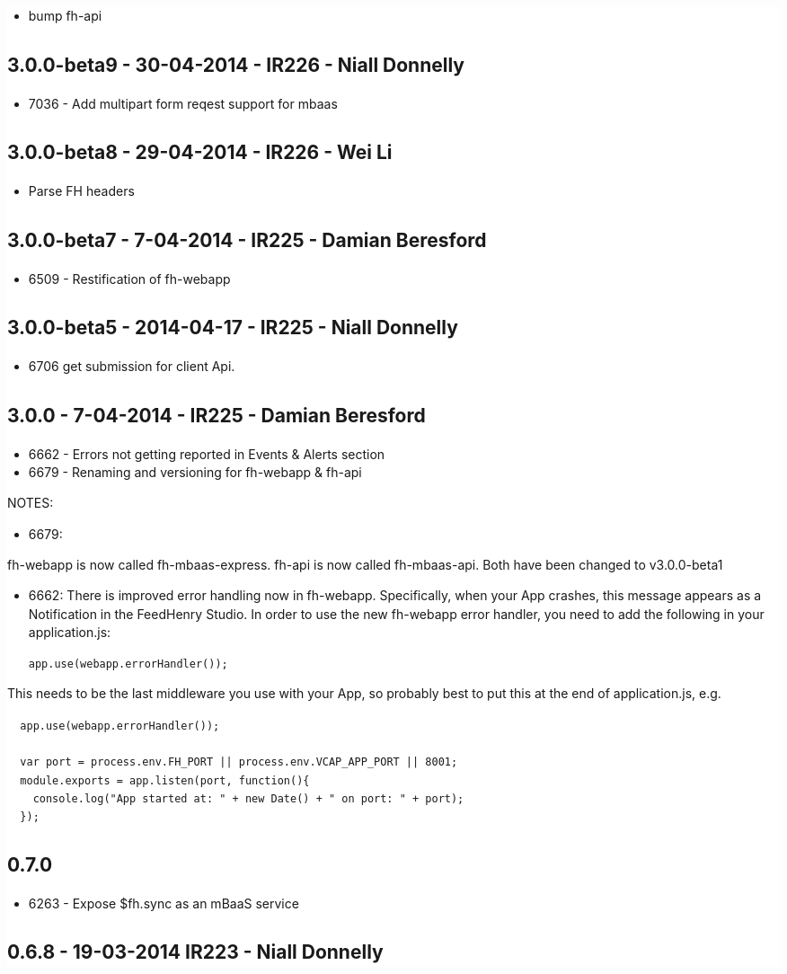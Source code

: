 * bump fh-api

## 3.0.0-beta9 - 30-04-2014 - IR226 - Niall Donnelly

* 7036 - Add multipart form reqest support for mbaas

## 3.0.0-beta8 - 29-04-2014 - IR226 - Wei Li

* Parse FH headers

## 3.0.0-beta7 - 7-04-2014 - IR225 - Damian Beresford

* 6509 - Restification of fh-webapp

## 3.0.0-beta5 - 2014-04-17 - IR225 - Niall Donnelly

* 6706 get submission for client Api.

## 3.0.0 - 7-04-2014 - IR225 - Damian Beresford

* 6662 - Errors not getting reported in Events & Alerts section
* 6679 - Renaming and versioning for fh-webapp & fh-api


NOTES:

* 6679:

fh-webapp is now called fh-mbaas-express. fh-api is now called fh-mbaas-api. Both have been changed to v3.0.0-beta1


* 6662:
There is improved error handling now in fh-webapp. Specifically, when your App crashes, this message appears as a Notification in the FeedHenry Studio. In order to use the new fh-webapp error handler, you need to add the following in your application.js:

      app.use(webapp.errorHandler());

This needs to be the last middleware you use with your App, so probably best to put this at the end of application.js, e.g.

      app.use(webapp.errorHandler());

      var port = process.env.FH_PORT || process.env.VCAP_APP_PORT || 8001;
      module.exports = app.listen(port, function(){
        console.log("App started at: " + new Date() + " on port: " + port);
      });


## 0.7.0

* 6263 - Expose $fh.sync as an mBaaS service

## 0.6.8 - 19-03-2014 IR223 - Niall Donnelly
